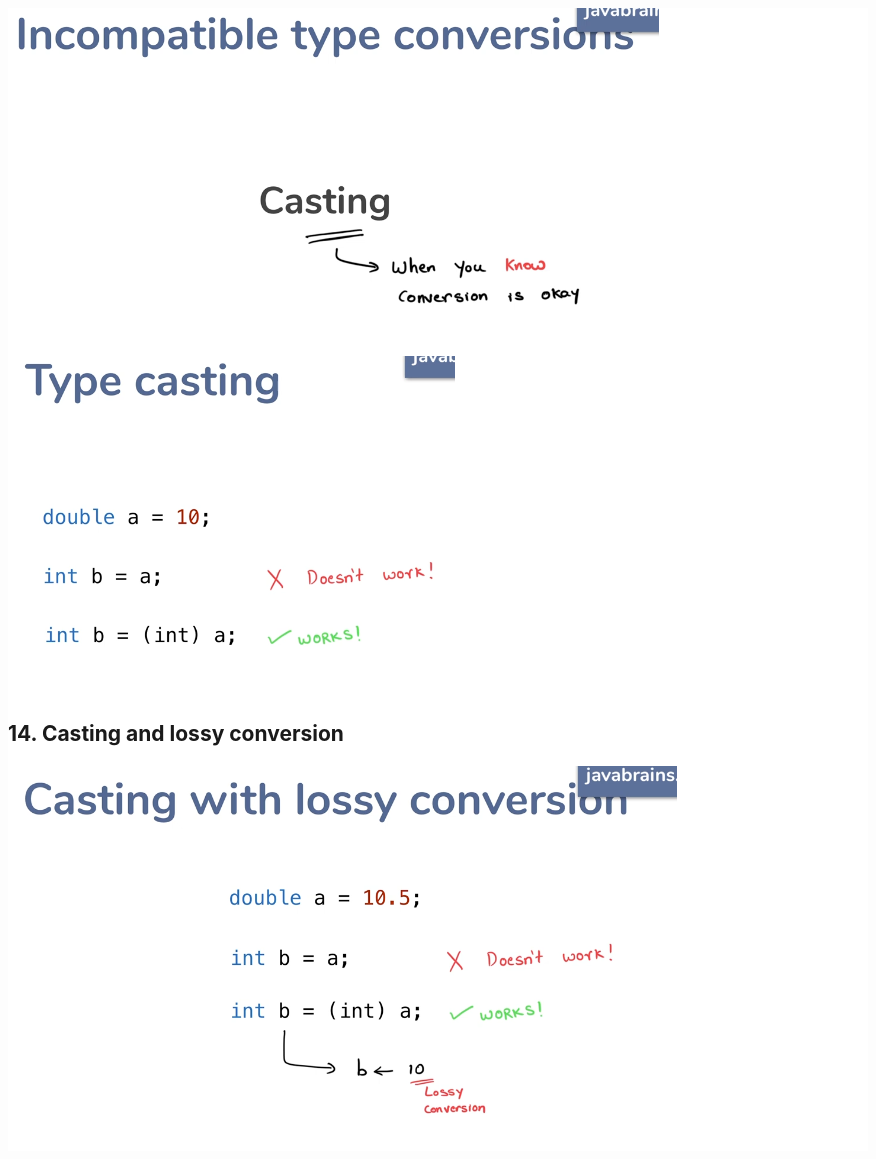 ![img.png](slides/img_32.png)
<br></br>

![img.png](slides/img_33.png)
<br></br>


##  14. <a name='Castingandlossyconversion'></a>Casting and lossy conversion
![img.png](slides/img_34.png)
<br></br>
